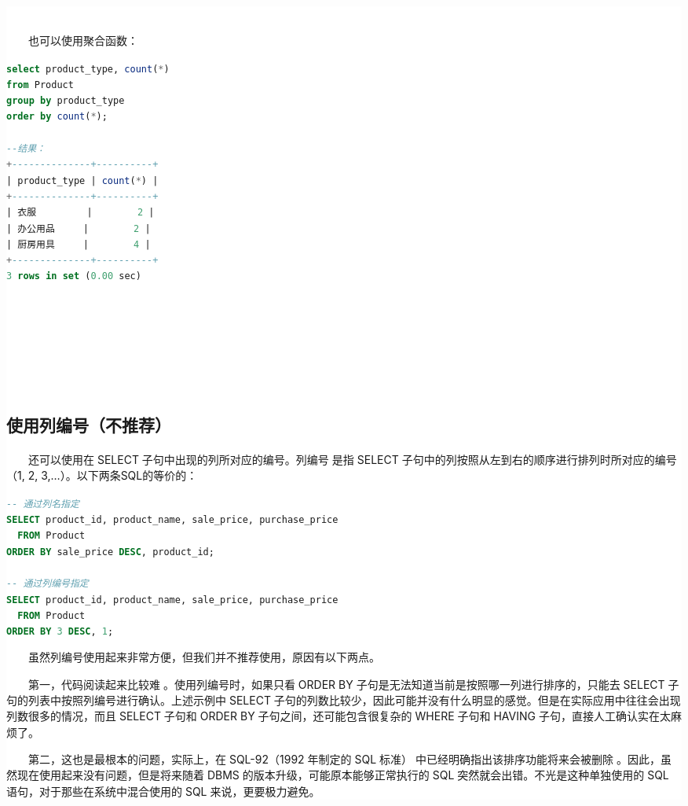 　　‍

　　也可以使用聚合函数：

```sql
select product_type, count(*)
from Product
group by product_type
order by count(*);

--结果：
+--------------+----------+
| product_type | count(*) |
+--------------+----------+
| 衣服         |        2 |
| 办公用品     |        2 |
| 厨房用具     |        4 |
+--------------+----------+
3 rows in set (0.00 sec)
```

　　‍

　　‍

　　‍

　　‍

## 使用列编号（不推荐）

　　还可以使用在 SELECT 子句中出现的列所对应的编号。列编号 是指 SELECT 子句中的列按照从左到右的顺序进行排列时所对应的编号（1, 2, 3,…）。以下两条SQL的等价的：

```sql
-- 通过列名指定
SELECT product_id, product_name, sale_price, purchase_price
  FROM Product
ORDER BY sale_price DESC, product_id;

-- 通过列编号指定
SELECT product_id, product_name, sale_price, purchase_price
  FROM Product
ORDER BY 3 DESC, 1;
```

　　虽然列编号使用起来非常方便，但我们并不推荐使用，原因有以下两点。

　　第一，代码阅读起来比较难 。使用列编号时，如果只看 ORDER BY 子句是无法知道当前是按照哪一列进行排序的，只能去 SELECT 子句的列表中按照列编号进行确认。上述示例中 SELECT 子句的列数比较少，因此可能并没有什么明显的感觉。但是在实际应用中往往会出现列数很多的情况，而且 SELECT 子句和 ORDER BY 子句之间，还可能包含很复杂的 WHERE 子句和 HAVING 子句，直接人工确认实在太麻烦了。

　　第二，这也是最根本的问题，实际上，在 SQL-92（1992 年制定的 SQL 标准） 中已经明确指出该排序功能将来会被删除 。因此，虽然现在使用起来没有问题，但是将来随着 DBMS 的版本升级，可能原本能够正常执行的 SQL 突然就会出错。不光是这种单独使用的 SQL 语句，对于那些在系统中混合使用的 SQL 来说，更要极力避免。
